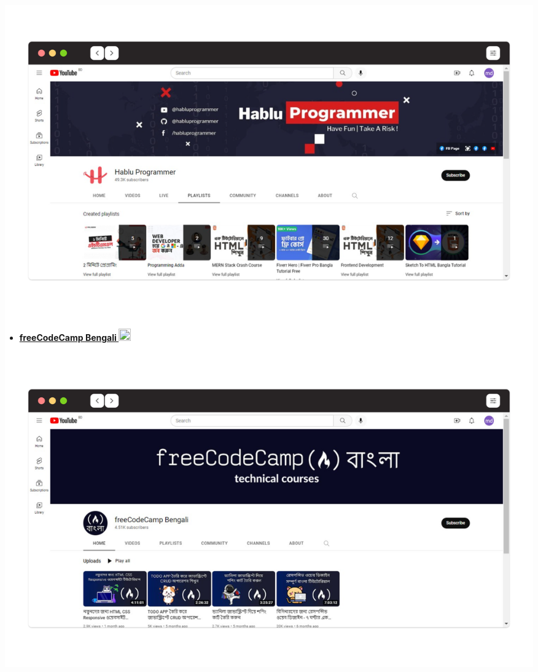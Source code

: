![image info](img-1/y-img-2.png)


- **[freeCodeCamp Bengali <img src="https://emojipedia-us.s3.amazonaws.com/content/2020/04/05/yt.png" width="20px" height="20px"/> ](https://www.youtube.com/channel/UCYl5XjGuTM1gbXUuxH1e0jA/featured)**

![image info](img-1/y-img-3.png)
